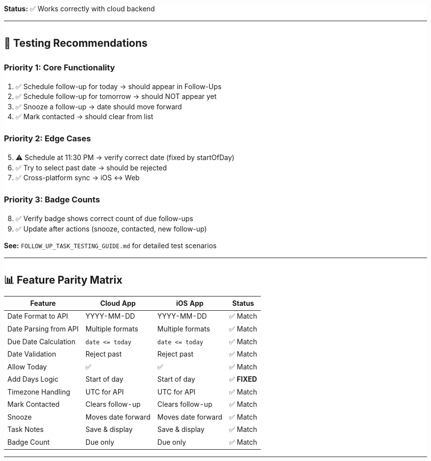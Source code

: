 **Status:** ✅ Works correctly with cloud backend

---

## 🧪 Testing Recommendations

### Priority 1: Core Functionality
1. ✅ Schedule follow-up for today → should appear in Follow-Ups
2. ✅ Schedule follow-up for tomorrow → should NOT appear yet
3. ✅ Snooze a follow-up → date should move forward
4. ✅ Mark contacted → should clear from list

### Priority 2: Edge Cases
5. ⚠️ Schedule at 11:30 PM → verify correct date (fixed by startOfDay)
6. ✅ Try to select past date → should be rejected
7. ✅ Cross-platform sync → iOS ↔ Web

### Priority 3: Badge Counts
8. ✅ Verify badge shows correct count of due follow-ups
9. ✅ Update after actions (snooze, contacted, new follow-up)

**See:** `FOLLOW_UP_TASK_TESTING_GUIDE.md` for detailed test scenarios

---

## 📊 Feature Parity Matrix

| Feature | Cloud App | iOS App | Status |
|---------|-----------|---------|--------|
| Date Format to API | YYYY-MM-DD | YYYY-MM-DD | ✅ Match |
| Date Parsing from API | Multiple formats | Multiple formats | ✅ Match |
| Due Date Calculation | `date <= today` | `date <= today` | ✅ Match |
| Date Validation | Reject past | Reject past | ✅ Match |
| Allow Today | ✅ | ✅ | ✅ Match |
| Add Days Logic | Start of day | Start of day | ✅ **FIXED** |
| Timezone Handling | UTC for API | UTC for API | ✅ Match |
| Mark Contacted | Clears follow-up | Clears follow-up | ✅ Match |
| Snooze | Moves date forward | Moves date forward | ✅ Match |
| Task Notes | Save & display | Save & display | ✅ Match |
| Badge Count | Due only | Due only | ✅ Match |

---
